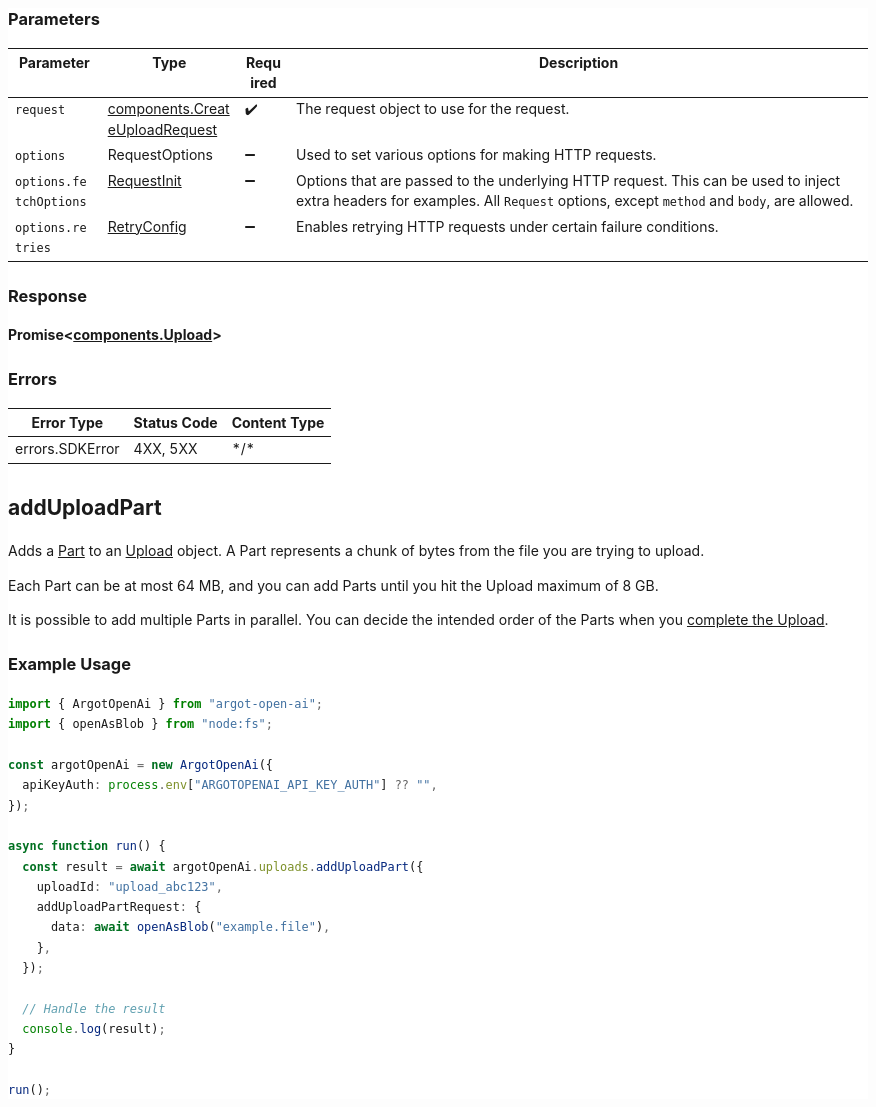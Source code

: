 ### Parameters

| Parameter                                                                                                                                                                      | Type                                                                                                                                                                           | Required                                                                                                                                                                       | Description                                                                                                                                                                    |
| ------------------------------------------------------------------------------------------------------------------------------------------------------------------------------ | ------------------------------------------------------------------------------------------------------------------------------------------------------------------------------ | ------------------------------------------------------------------------------------------------------------------------------------------------------------------------------ | ------------------------------------------------------------------------------------------------------------------------------------------------------------------------------ |
| `request`                                                                                                                                                                      | [components.CreateUploadRequest](../../models/components/createuploadrequest.md)                                                                                               | :heavy_check_mark:                                                                                                                                                             | The request object to use for the request.                                                                                                                                     |
| `options`                                                                                                                                                                      | RequestOptions                                                                                                                                                                 | :heavy_minus_sign:                                                                                                                                                             | Used to set various options for making HTTP requests.                                                                                                                          |
| `options.fetchOptions`                                                                                                                                                         | [RequestInit](https://developer.mozilla.org/en-US/docs/Web/API/Request/Request#options)                                                                                        | :heavy_minus_sign:                                                                                                                                                             | Options that are passed to the underlying HTTP request. This can be used to inject extra headers for examples. All `Request` options, except `method` and `body`, are allowed. |
| `options.retries`                                                                                                                                                              | [RetryConfig](../../lib/utils/retryconfig.md)                                                                                                                                  | :heavy_minus_sign:                                                                                                                                                             | Enables retrying HTTP requests under certain failure conditions.                                                                                                               |

### Response

**Promise\<[components.Upload](../../models/components/upload.md)\>**

### Errors

| Error Type      | Status Code     | Content Type    |
| --------------- | --------------- | --------------- |
| errors.SDKError | 4XX, 5XX        | \*/\*           |

## addUploadPart

Adds a [Part](/docs/api-reference/uploads/part-object) to an [Upload](/docs/api-reference/uploads/object) object. A Part represents a chunk of bytes from the file you are trying to upload. 

Each Part can be at most 64 MB, and you can add Parts until you hit the Upload maximum of 8 GB.

It is possible to add multiple Parts in parallel. You can decide the intended order of the Parts when you [complete the Upload](/docs/api-reference/uploads/complete).


### Example Usage

```typescript
import { ArgotOpenAi } from "argot-open-ai";
import { openAsBlob } from "node:fs";

const argotOpenAi = new ArgotOpenAi({
  apiKeyAuth: process.env["ARGOTOPENAI_API_KEY_AUTH"] ?? "",
});

async function run() {
  const result = await argotOpenAi.uploads.addUploadPart({
    uploadId: "upload_abc123",
    addUploadPartRequest: {
      data: await openAsBlob("example.file"),
    },
  });

  // Handle the result
  console.log(result);
}

run();
```
